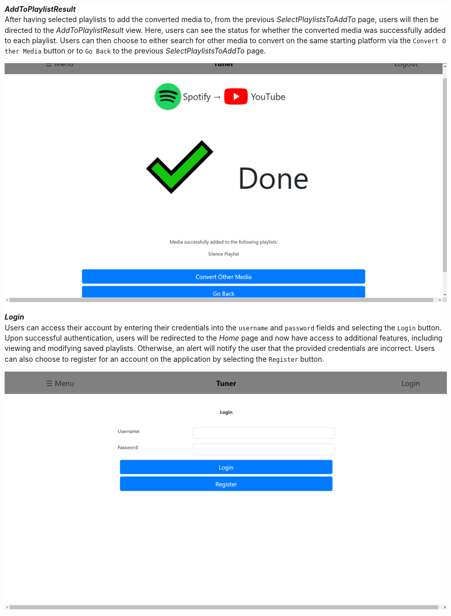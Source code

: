 ***AddToPlaylistResult***  
After having selected playlists to add the converted media to, from the previous *SelectPlaylistsToAddTo* page, users will then be directed to the *AddToPlaylistResult* view. Here, users can see the status for whether the converted media was successfully added to each playlist. Users can then choose to either search for other media to convert on the same starting platform via the `Convert Other Media` button or to `Go Back` to the previous *SelectPlaylistsToAddTo* page.

![AddToPlaylistResult](FinalUiScreenshots/AddToPlaylistResult.png)

***Login***  
Users can access their account by entering their credentials into the `username` and `password` fields and selecting the `Login` button. Upon successful authentication, users will be redirected to the *Home* page and now have access to additional features, including viewing and modifying saved playlists. Otherwise, an alert will notify the user that the provided credentials are incorrect. Users can also choose to register for an account on the application by selecting the `Register` button.

![Login](FinalUiScreenshots/Login.png)
